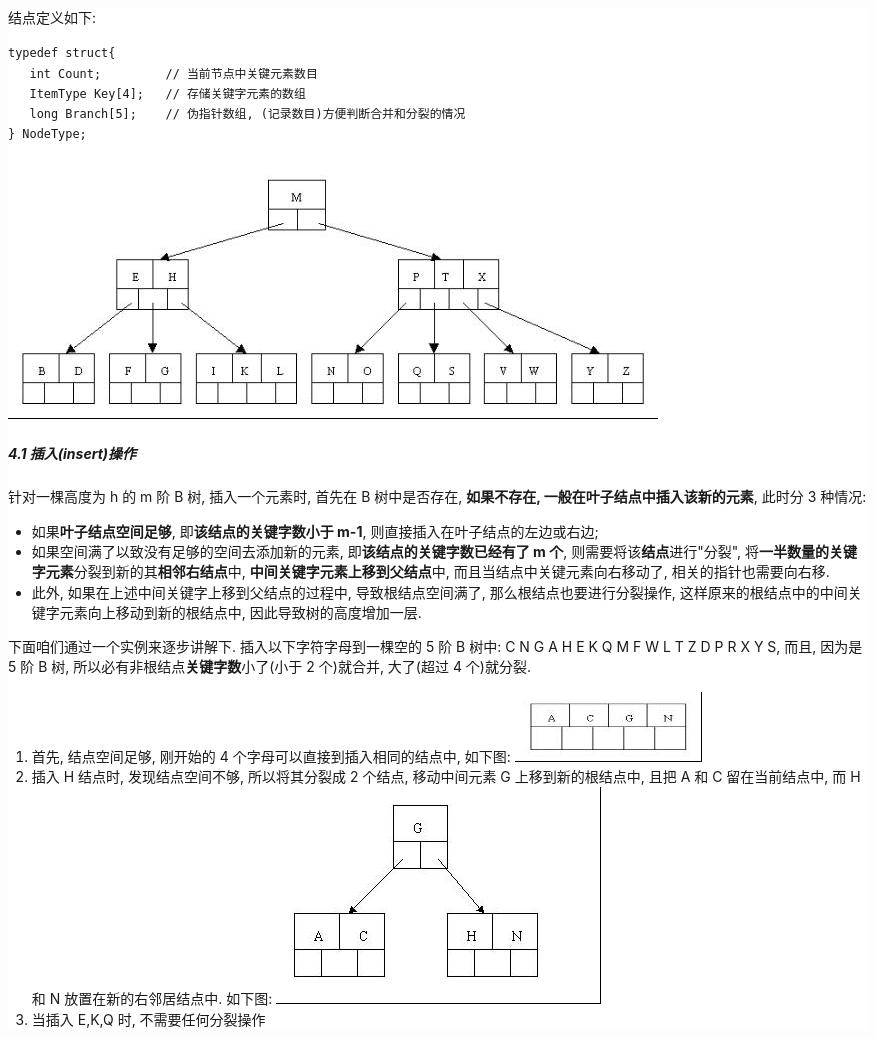 结点定义如下:

```
typedef struct{
   int Count;         // 当前节点中关键元素数目
   ItemType Key[4];   // 存储关键字元素的数组
   long Branch[5];    // 伪指针数组, (记录数目)方便判断合并和分裂的情况
} NodeType;
```

![](images/12.jpg)

##### 4.1 插入(insert)操作

针对一棵高度为 h 的 m 阶 B 树, 插入一个元素时, 首先在 B 树中是否存在, **如果不存在, 一般在叶子结点中插入该新的元素**, 此时分 3 种情况:

 - 如果**叶子结点空间足够**, 即**该结点的关键字数小于 m-1**, 则直接插入在叶子结点的左边或右边;
 - 如果空间满了以致没有足够的空间去添加新的元素, 即**该结点的关键字数已经有了 m 个**, 则需要将该**结点**进行"分裂", 将**一半数量的关键字元素**分裂到新的其**相邻右结点**中, **中间关键字元素上移到父结点**中, 而且当结点中关键元素向右移动了, 相关的指针也需要向右移.
- 此外, 如果在上述中间关键字上移到父结点的过程中, 导致根结点空间满了, 那么根结点也要进行分裂操作, 这样原来的根结点中的中间关键字元素向上移动到新的根结点中, 因此导致树的高度增加一层.

下面咱们通过一个实例来逐步讲解下. 插入以下字符字母到一棵空的 5 阶 B 树中: C N G A H E K Q M F W L T Z D P R X Y S, 而且, 因为是 5 阶 B 树, 所以必有非根结点**关键字数**小了(小于 2 个)就合并, 大了(超过 4 个)就分裂.

1. 首先, 结点空间足够, 刚开始的 4 个字母可以直接到插入相同的结点中, 如下图:
![](images/14.jpg)
2. 插入 H 结点时, 发现结点空间不够, 所以将其分裂成 2 个结点, 移动中间元素 G 上移到新的根结点中, 且把 A 和 C 留在当前结点中, 而 H 和 N 放置在新的右邻居结点中. 如下图:
![](images/15.jpg)
3. 当插入 E,K,Q 时, 不需要任何分裂操作